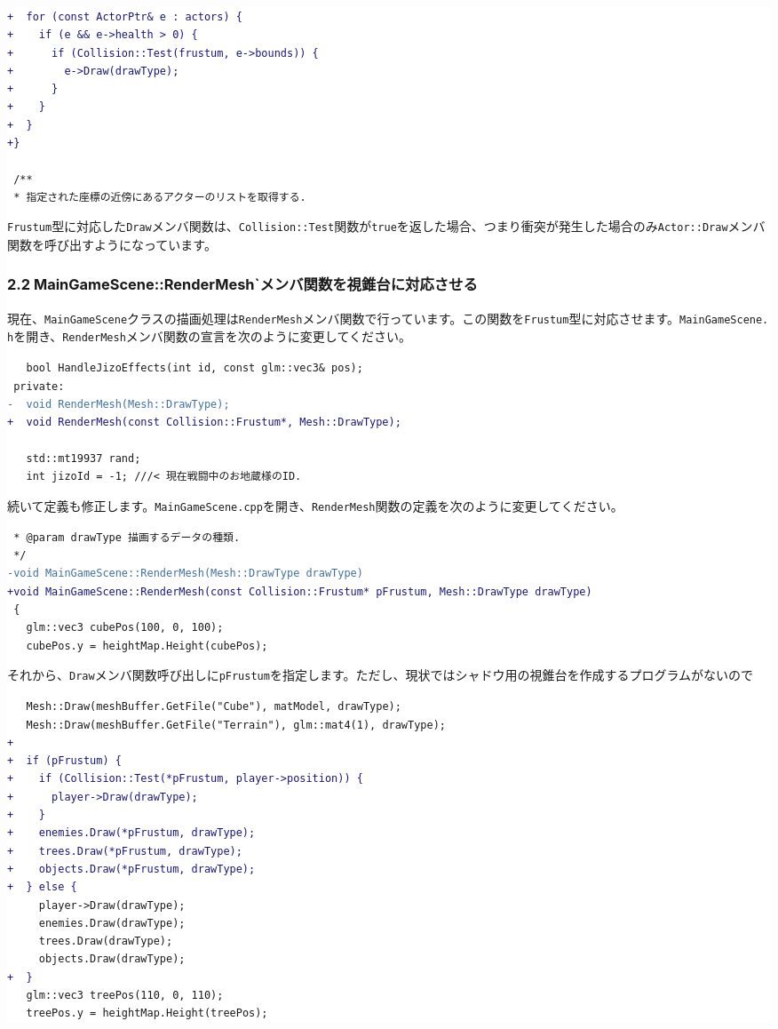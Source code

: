 ```diff
+  for (const ActorPtr& e : actors) {
+    if (e && e->health > 0) {
+      if (Collision::Test(frustum, e->bounds)) {
+        e->Draw(drawType);
+      }
+    }
+  }
+}

 /**
 * 指定された座標の近傍にあるアクターのリストを取得する.
```

`Frustum`型に対応した`Draw`メンバ関数は、`Collision::Test`関数が`true`を返した場合、つまり衝突が発生した場合のみ`Actor::Draw`メンバ関数を呼び出すようになっています。

### 2.2 MainGameScene::RenderMesh`メンバ関数を視錐台に対応させる

現在、`MainGameScene`クラスの描画処理は`RenderMesh`メンバ関数で行っています。この関数を`Frustum`型に対応させます。`MainGameScene.h`を開き、`RenderMesh`メンバ関数の宣言を次のように変更してください。

```diff
   bool HandleJizoEffects(int id, const glm::vec3& pos);
 private:
-  void RenderMesh(Mesh::DrawType);
+  void RenderMesh(const Collision::Frustum*, Mesh::DrawType);

   std::mt19937 rand;
   int jizoId = -1; ///< 現在戦闘中のお地蔵様のID.
```

続いて定義も修正します。`MainGameScene.cpp`を開き、`RenderMesh`関数の定義を次のように変更してください。

```diff
 * @param drawType 描画するデータの種類.
 */
-void MainGameScene::RenderMesh(Mesh::DrawType drawType)
+void MainGameScene::RenderMesh(const Collision::Frustum* pFrustum, Mesh::DrawType drawType)
 {
   glm::vec3 cubePos(100, 0, 100);
   cubePos.y = heightMap.Height(cubePos);
```

それから、`Draw`メンバ関数呼び出しに`pFrustum`を指定します。ただし、現状ではシャドウ用の視錐台を作成するプログラムがないので

```diff
   Mesh::Draw(meshBuffer.GetFile("Cube"), matModel, drawType);
   Mesh::Draw(meshBuffer.GetFile("Terrain"), glm::mat4(1), drawType);
+
+  if (pFrustum) {
+    if (Collision::Test(*pFrustum, player->position)) {
+      player->Draw(drawType);
+    }
+    enemies.Draw(*pFrustum, drawType);
+    trees.Draw(*pFrustum, drawType);
+    objects.Draw(*pFrustum, drawType);
+  } else {
     player->Draw(drawType);
     enemies.Draw(drawType);
     trees.Draw(drawType);
     objects.Draw(drawType);
+  }
   glm::vec3 treePos(110, 0, 110);
   treePos.y = heightMap.Height(treePos);
```
